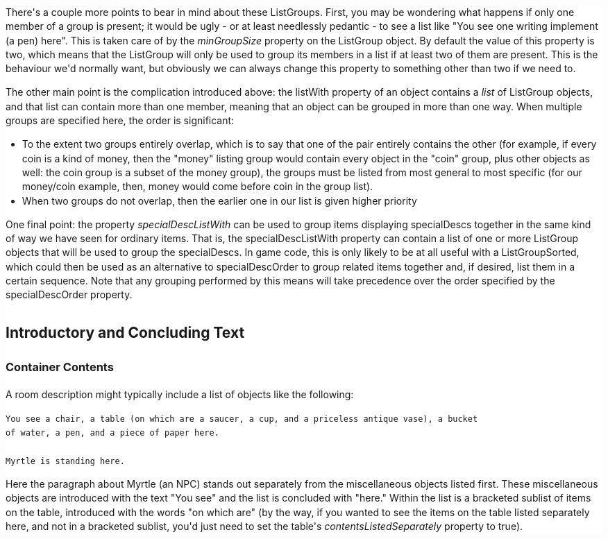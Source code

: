 There's a couple more points to bear in mind about these ListGroups.
First, you may be wondering what happens if only one member of a group
is present; it would be ugly - or at least needlessly pedantic - to see
a list like "You see one writing implement (a pen) here". This is taken
care of by the *minGroupSize* property on the ListGroup object. By
default the value of this property is two, which means that the
ListGroup will only be used to group its members in a list if at least
two of them are present. This is the behaviour we'd normally want, but
obviously we can always change this property to something other than two
if we need to.

The other main point is the complication introduced above: the listWith
property of an object contains a *list* of ListGroup objects, and that
list can contain more than one member, meaning that an object can be
grouped in more than one way. When multiple groups are specified here,
the order is significant:

- To the extent two groups entirely overlap, which is to say that one of
  the pair entirely contains the other (for example, if every coin is a
  kind of money, then the "money" listing group would contain every
  object in the "coin" group, plus other objects as well: the coin group
  is a subset of the money group), the groups must be listed from most
  general to most specific (for our money/coin example, then, money
  would come before coin in the group list).
- When two groups do not overlap, then the earlier one in our list is
  given higher priority

One final point: the property *specialDescListWith* can be used to group
items displaying specialDescs together in the same kind of way we have
seen for ordinary items. That is, the specialDescListWith property can
contain a list of one or more ListGroup objects that will be used to
group the specialDescs. In game code, this is only likely to be at all
useful with a ListGroupSorted, which could then be used as an
alternative to specialDescOrder to group related items together and, if
desired, list them in a certain sequence. Note that any grouping
performed by this means will take precedence over the order specified by
the specialDescOrder property.

  

## <span id="introtext">Introductory and Concluding Text</span>

### <span id="contcont">Container Contents</span>

A room description might typically include a list of objects like the
following:

    You see a chair, a table (on which are a saucer, a cup, and a priceless antique vase), a bucket
    of water, a pen, and a piece of paper here. 

    Myrtle is standing here. 

Here the paragraph about Myrtle (an NPC) stands out separately from the
miscellaneous objects listed first. These miscellaneous objects are
introduced with the text "You see" and the list is concluded with
"here." Within the list is a bracketed sublist of items on the table,
introduced with the words "on which are" (by the way, if you wanted to
see the items on the table listed separately here, and not in a
bracketed sublist, you'd just need to set the table's
*contentsListedSeparately* property to true).

